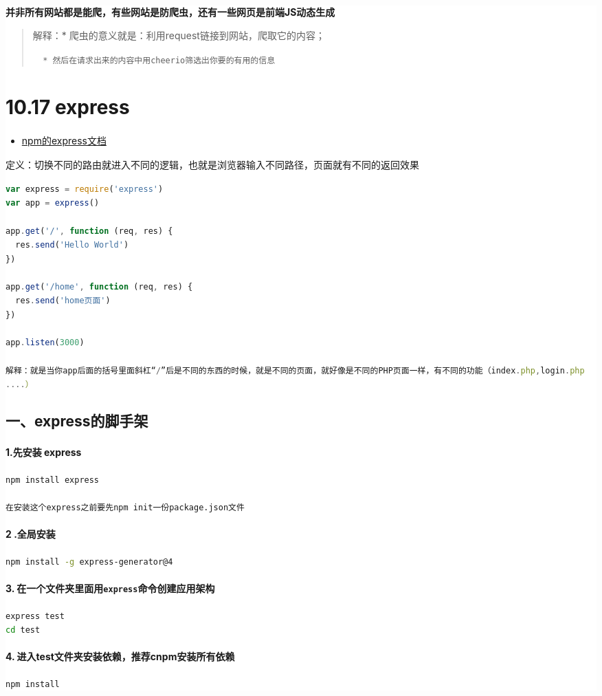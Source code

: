 **并非所有网站都是能爬，有些网站是防爬虫，还有一些网页是前端JS动态生成**

> 解释：* 爬虫的意义就是：利用request链接到网站，爬取它的内容；
>
> 	    * 然后在请求出来的内容中用cheerio筛选出你要的有用的信息

# 10.17 express

- [npm的express文档](https://www.npmjs.com/package/express)

定义：切换不同的路由就进入不同的逻辑，也就是浏览器输入不同路径，页面就有不同的返回效果

```js
var express = require('express')
var app = express()
 
app.get('/', function (req, res) {
  res.send('Hello World')
})

app.get('/home', function (req, res) {
  res.send('home页面')
})
 
app.listen(3000)

解释：就是当你app后面的括号里面斜杠“/”后是不同的东西的时候，就是不同的页面，就好像是不同的PHP页面一样，有不同的功能（index.php,login.php ....）
```

## 一、express的脚手架

#### 1.先安装 express

```
npm install express

在安装这个express之前要先npm init一份package.json文件
```

#### 2 .全局安装

```bash
npm install -g express-generator@4
```

#### 3. 在一个文件夹里面用`express`命令创建应用架构

```bash
express test
cd test
```

#### 4. 进入test文件夹安装依赖，推荐cnpm安装所有依赖

```bash
npm install
```
